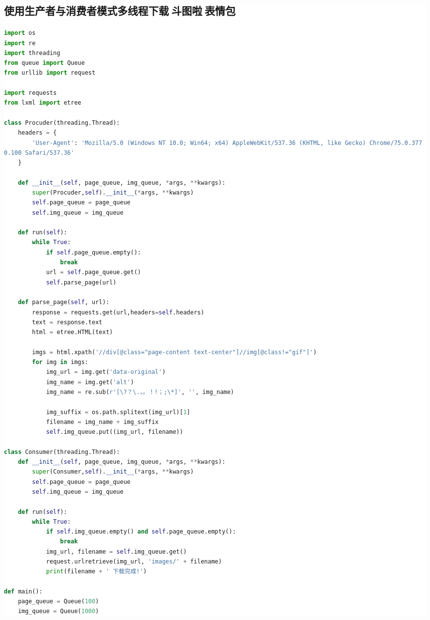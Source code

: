 ## 使用生产者与消费者模式多线程下载 斗图啦 表情包

```python
import os
import re
import threading
from queue import Queue
from urllib import request

import requests
from lxml import etree

class Procuder(threading.Thread):
    headers = {
        'User-Agent': 'Mozilla/5.0 (Windows NT 10.0; Win64; x64) AppleWebKit/537.36 (KHTML, like Gecko) Chrome/75.0.3770.100 Safari/537.36'
    }

    def __init__(self, page_queue, img_queue, *args, **kwargs):
        super(Procuder,self).__init__(*args, **kwargs)
        self.page_queue = page_queue
        self.img_queue = img_queue

    def run(self):
        while True:
            if self.page_queue.empty():
                break
            url = self.page_queue.get()
            self.parse_page(url)

    def parse_page(self, url):
        response = requests.get(url,headers=self.headers)
        text = response.text
        html = etree.HTML(text)

        imgs = html.xpath('//div[@class="page-content text-center"]//img[@class!="gif"]')
        for img in imgs:
            img_url = img.get('data-original')
            img_name = img.get('alt')
            img_name = re.sub(r'[\?？\.，。！!；;\*]', '', img_name)

            img_suffix = os.path.splitext(img_url)[1]
            filename = img_name + img_suffix
            self.img_queue.put((img_url, filename))

class Consumer(threading.Thread):
    def __init__(self, page_queue, img_queue, *args, **kwargs):
        super(Consumer,self).__init__(*args, **kwargs)
        self.page_queue = page_queue
        self.img_queue = img_queue

    def run(self):
        while True:
            if self.img_queue.empty() and self.page_queue.empty():
                break
            img_url, filename = self.img_queue.get()
            request.urlretrieve(img_url, 'images/' + filename)
            print(filename + ' 下载完成!')

def main():
    page_queue = Queue(100)
    img_queue = Queue(1000)

```